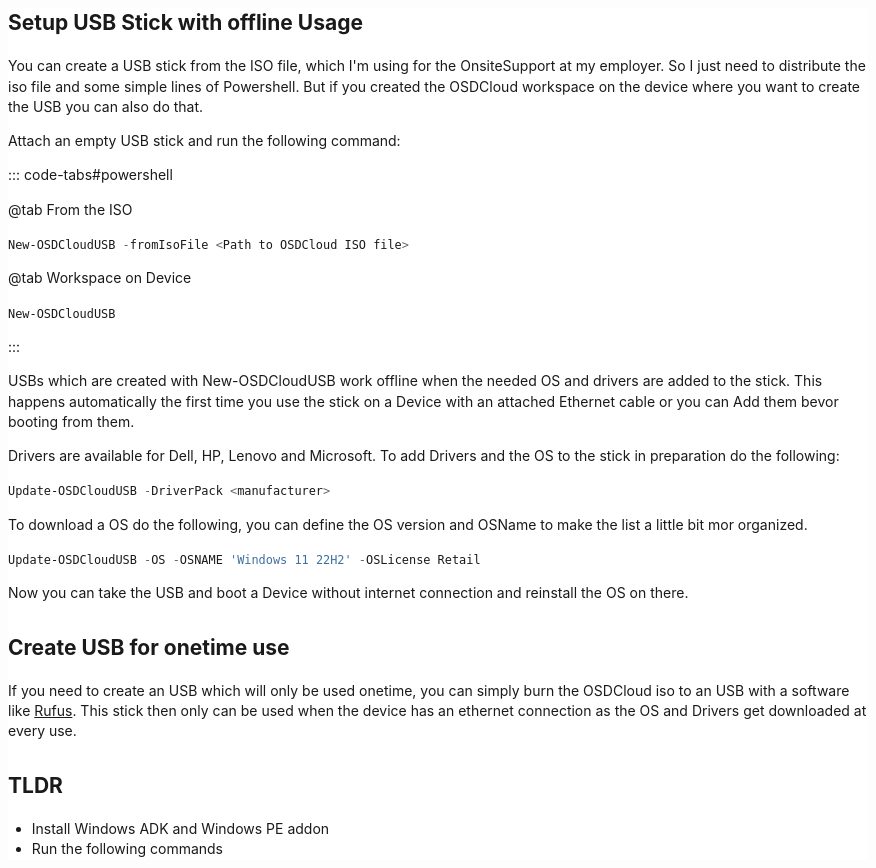 ## Setup USB Stick with offline Usage

You can create a USB stick from the ISO file, which I'm using for the OnsiteSupport at my employer. So I just need to distribute the iso file and some simple lines of Powershell.
But if you created the OSDCloud workspace on the device where you want to create the USB you can also do that.

Attach an empty USB stick and run the following command:

::: code-tabs#powershell

@tab From the ISO

```powershell
New-OSDCloudUSB -fromIsoFile <Path to OSDCloud ISO file>
```

@tab Workspace on Device

```powershell
New-OSDCloudUSB
```

:::

USBs which are created with New-OSDCloudUSB work offline when the needed OS and drivers are added to the stick.
This happens automatically the first time you use the stick on a Device with an attached Ethernet cable or you can Add them bevor booting from them.

Drivers are available for Dell, HP, Lenovo and Microsoft.
To add Drivers and the OS to the stick in preparation do the following:

```powershell
Update-OSDCloudUSB -DriverPack <manufacturer>
```

To download a OS do the following, you can define the OS version and OSName to make the list a little bit mor organized.

```powershell
Update-OSDCloudUSB -OS -OSNAME 'Windows 11 22H2' -OSLicense Retail
```

Now you can take the USB and boot a Device without internet connection and reinstall the OS on there.

## Create USB for onetime use

If you need to create an USB which will only be used onetime, you can simply burn the OSDCloud iso to an USB with a software like [Rufus](https://rufus.ie/en/).
This stick then only can be used when the device has an ethernet connection as the OS and Drivers get downloaded at every use.

## TLDR

- Install Windows ADK and Windows PE addon
- Run the following commands

